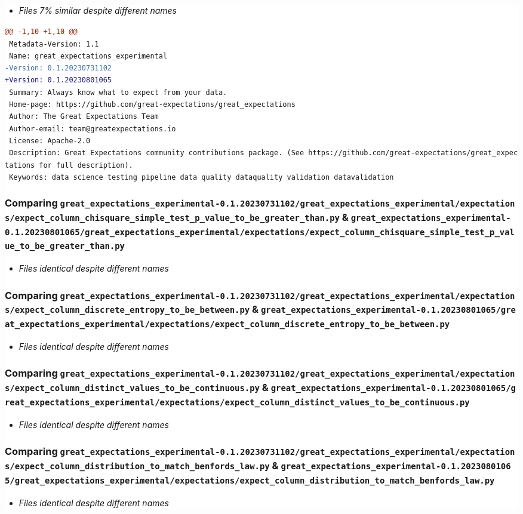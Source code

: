  * *Files 7% similar despite different names*

```diff
@@ -1,10 +1,10 @@
 Metadata-Version: 1.1
 Name: great_expectations_experimental
-Version: 0.1.20230731102
+Version: 0.1.20230801065
 Summary: Always know what to expect from your data.
 Home-page: https://github.com/great-expectations/great_expectations
 Author: The Great Expectations Team
 Author-email: team@greatexpectations.io
 License: Apache-2.0
 Description: Great Expectations community contributions package. (See https://github.com/great-expectations/great_expectations for full description).
 Keywords: data science testing pipeline data quality dataquality validation datavalidation
```

### Comparing `great_expectations_experimental-0.1.20230731102/great_expectations_experimental/expectations/expect_column_chisquare_simple_test_p_value_to_be_greater_than.py` & `great_expectations_experimental-0.1.20230801065/great_expectations_experimental/expectations/expect_column_chisquare_simple_test_p_value_to_be_greater_than.py`

 * *Files identical despite different names*

### Comparing `great_expectations_experimental-0.1.20230731102/great_expectations_experimental/expectations/expect_column_discrete_entropy_to_be_between.py` & `great_expectations_experimental-0.1.20230801065/great_expectations_experimental/expectations/expect_column_discrete_entropy_to_be_between.py`

 * *Files identical despite different names*

### Comparing `great_expectations_experimental-0.1.20230731102/great_expectations_experimental/expectations/expect_column_distinct_values_to_be_continuous.py` & `great_expectations_experimental-0.1.20230801065/great_expectations_experimental/expectations/expect_column_distinct_values_to_be_continuous.py`

 * *Files identical despite different names*

### Comparing `great_expectations_experimental-0.1.20230731102/great_expectations_experimental/expectations/expect_column_distribution_to_match_benfords_law.py` & `great_expectations_experimental-0.1.20230801065/great_expectations_experimental/expectations/expect_column_distribution_to_match_benfords_law.py`

 * *Files identical despite different names*
